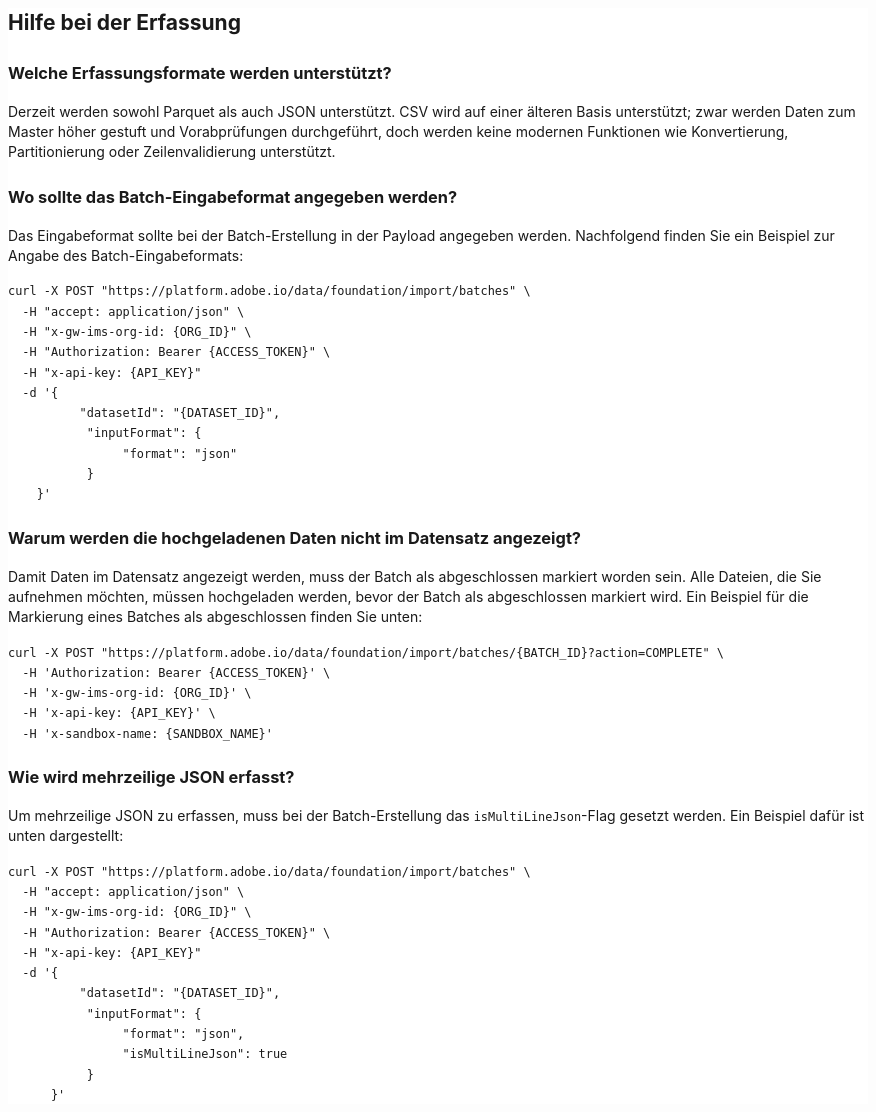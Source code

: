 ## Hilfe bei der Erfassung

### Welche Erfassungsformate werden unterstützt?

Derzeit werden sowohl Parquet als auch JSON unterstützt. CSV wird auf einer älteren Basis unterstützt; zwar werden Daten zum Master höher gestuft und Vorabprüfungen durchgeführt, doch werden keine modernen Funktionen wie Konvertierung, Partitionierung oder Zeilenvalidierung unterstützt.

### Wo sollte das Batch-Eingabeformat angegeben werden?

Das Eingabeformat sollte bei der Batch-Erstellung in der Payload angegeben werden. Nachfolgend finden Sie ein Beispiel zur Angabe des Batch-Eingabeformats:

```shell
curl -X POST "https://platform.adobe.io/data/foundation/import/batches" \
  -H "accept: application/json" \
  -H "x-gw-ims-org-id: {ORG_ID}" \
  -H "Authorization: Bearer {ACCESS_TOKEN}" \
  -H "x-api-key: {API_KEY}"
  -d '{
          "datasetId": "{DATASET_ID}",
           "inputFormat": {
                "format": "json"
           }
    }'
```

### Warum werden die hochgeladenen Daten nicht im Datensatz angezeigt?

Damit Daten im Datensatz angezeigt werden, muss der Batch als abgeschlossen markiert worden sein. Alle Dateien, die Sie aufnehmen möchten, müssen hochgeladen werden, bevor der Batch als abgeschlossen markiert wird. Ein Beispiel für die Markierung eines Batches als abgeschlossen finden Sie unten:

```shell
curl -X POST "https://platform.adobe.io/data/foundation/import/batches/{BATCH_ID}?action=COMPLETE" \
  -H 'Authorization: Bearer {ACCESS_TOKEN}' \
  -H 'x-gw-ims-org-id: {ORG_ID}' \
  -H 'x-api-key: {API_KEY}' \
  -H 'x-sandbox-name: {SANDBOX_NAME}'
```

### Wie wird mehrzeilige JSON erfasst?

Um mehrzeilige JSON zu erfassen, muss bei der Batch-Erstellung das `isMultiLineJson`-Flag gesetzt werden. Ein Beispiel dafür ist unten dargestellt:

```shell
curl -X POST "https://platform.adobe.io/data/foundation/import/batches" \
  -H "accept: application/json" \
  -H "x-gw-ims-org-id: {ORG_ID}" \
  -H "Authorization: Bearer {ACCESS_TOKEN}" \
  -H "x-api-key: {API_KEY}"
  -d '{
          "datasetId": "{DATASET_ID}",
           "inputFormat": {
                "format": "json",
                "isMultiLineJson": true
           }
      }'
```
